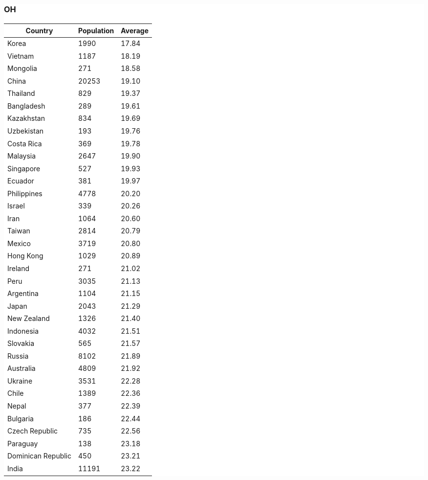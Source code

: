 ### OH

| Country            | Population | Average |
| ------------------ | ---------- | ------- |
| Korea              | 1990       | 17.84   |
| Vietnam            | 1187       | 18.19   |
| Mongolia           | 271        | 18.58   |
| China              | 20253      | 19.10   |
| Thailand           | 829        | 19.37   |
| Bangladesh         | 289        | 19.61   |
| Kazakhstan         | 834        | 19.69   |
| Uzbekistan         | 193        | 19.76   |
| Costa Rica         | 369        | 19.78   |
| Malaysia           | 2647       | 19.90   |
| Singapore          | 527        | 19.93   |
| Ecuador            | 381        | 19.97   |
| Philippines        | 4778       | 20.20   |
| Israel             | 339        | 20.26   |
| Iran               | 1064       | 20.60   |
| Taiwan             | 2814       | 20.79   |
| Mexico             | 3719       | 20.80   |
| Hong Kong          | 1029       | 20.89   |
| Ireland            | 271        | 21.02   |
| Peru               | 3035       | 21.13   |
| Argentina          | 1104       | 21.15   |
| Japan              | 2043       | 21.29   |
| New Zealand        | 1326       | 21.40   |
| Indonesia          | 4032       | 21.51   |
| Slovakia           | 565        | 21.57   |
| Russia             | 8102       | 21.89   |
| Australia          | 4809       | 21.92   |
| Ukraine            | 3531       | 22.28   |
| Chile              | 1389       | 22.36   |
| Nepal              | 377        | 22.39   |
| Bulgaria           | 186        | 22.44   |
| Czech Republic     | 735        | 22.56   |
| Paraguay           | 138        | 23.18   |
| Dominican Republic | 450        | 23.21   |
| India              | 11191      | 23.22   |